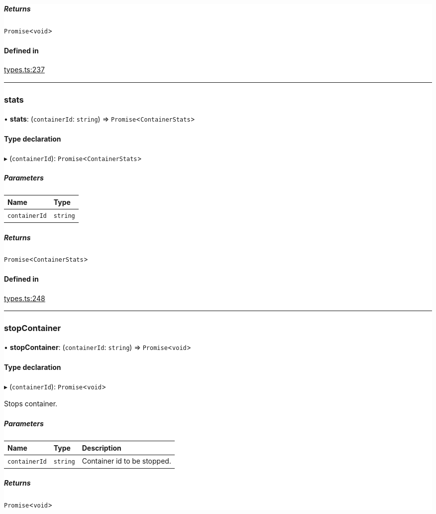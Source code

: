 ##### Returns

`Promise`<`void`\>

#### Defined in

[types.ts:237](https://github.com/scramjetorg/transform-hub/blob/HEAD/packages/adapters/src/types.ts#L237)

___

### stats

• **stats**: (`containerId`: `string`) => `Promise`<`ContainerStats`\>

#### Type declaration

▸ (`containerId`): `Promise`<`ContainerStats`\>

##### Parameters

| Name | Type |
| :------ | :------ |
| `containerId` | `string` |

##### Returns

`Promise`<`ContainerStats`\>

#### Defined in

[types.ts:248](https://github.com/scramjetorg/transform-hub/blob/HEAD/packages/adapters/src/types.ts#L248)

___

### stopContainer

• **stopContainer**: (`containerId`: `string`) => `Promise`<`void`\>

#### Type declaration

▸ (`containerId`): `Promise`<`void`\>

Stops container.

##### Parameters

| Name | Type | Description |
| :------ | :------ | :------ |
| `containerId` | `string` | Container id to be stopped. |

##### Returns

`Promise`<`void`\>
